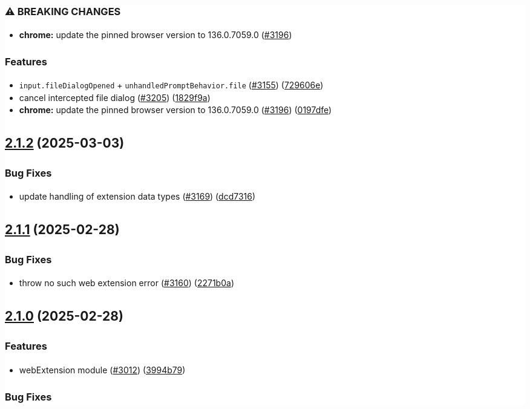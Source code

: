 ### ⚠ BREAKING CHANGES

* **chrome:** update the pinned browser version to 136.0.7059.0 ([#3196](https://github.com/GoogleChromeLabs/chromium-bidi/issues/3196))

### Features

* `input.fileDialogOpened` + `unhandledPromptBehavior.file` ([#3155](https://github.com/GoogleChromeLabs/chromium-bidi/issues/3155)) ([729606e](https://github.com/GoogleChromeLabs/chromium-bidi/commit/729606e57609c7ccd81a0b18dd2a3270f2f79cc1))
* cancel intercepted file dialog ([#3205](https://github.com/GoogleChromeLabs/chromium-bidi/issues/3205)) ([1829f9a](https://github.com/GoogleChromeLabs/chromium-bidi/commit/1829f9a39f0571f3f417a12e790c086e3e11b46f))
* **chrome:** update the pinned browser version to 136.0.7059.0 ([#3196](https://github.com/GoogleChromeLabs/chromium-bidi/issues/3196)) ([0197dfe](https://github.com/GoogleChromeLabs/chromium-bidi/commit/0197dfecef4c5b64dcebed8c407a709a67045f5c))

## [2.1.2](https://github.com/GoogleChromeLabs/chromium-bidi/compare/chromium-bidi-v2.1.1...chromium-bidi-v2.1.2) (2025-03-03)


### Bug Fixes

* update handling of extension data types ([#3169](https://github.com/GoogleChromeLabs/chromium-bidi/issues/3169)) ([dcd7316](https://github.com/GoogleChromeLabs/chromium-bidi/commit/dcd7316b51cf7c3a5c68a2e99a305d6d618a28ab))

## [2.1.1](https://github.com/GoogleChromeLabs/chromium-bidi/compare/chromium-bidi-v2.1.0...chromium-bidi-v2.1.1) (2025-02-28)


### Bug Fixes

* throw no such web extension error ([#3160](https://github.com/GoogleChromeLabs/chromium-bidi/issues/3160)) ([2271b0a](https://github.com/GoogleChromeLabs/chromium-bidi/commit/2271b0a09ef41745365b147acb234e80863ca739))

## [2.1.0](https://github.com/GoogleChromeLabs/chromium-bidi/compare/chromium-bidi-v2.0.0...chromium-bidi-v2.1.0) (2025-02-28)


### Features

* webExtension module ([#3012](https://github.com/GoogleChromeLabs/chromium-bidi/issues/3012)) ([3994b79](https://github.com/GoogleChromeLabs/chromium-bidi/commit/3994b79aa92f33b299808f1f644ab309755b7fa9))


### Bug Fixes
